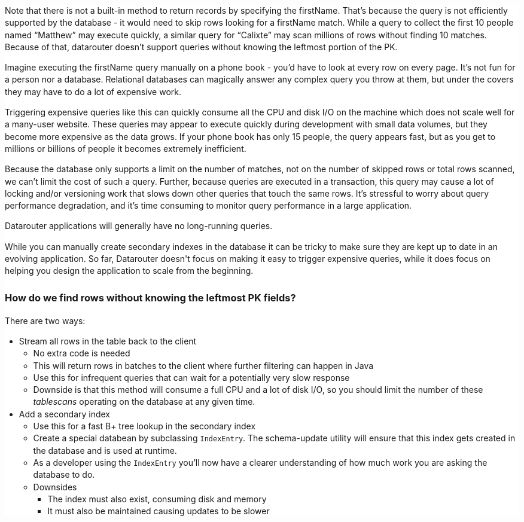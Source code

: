 Note that there is not a built-in method to return records by specifying the firstName. That’s because the query is not 
efficiently supported by the database - it would need to skip rows looking for a firstName match. While a query to 
collect the first 10 people named “Matthew” may execute quickly, a similar query for “Calixte” may scan millions of rows 
without finding 10 matches. Because of that, datarouter doesn’t support queries without knowing the leftmost portion of 
the PK.

Imagine executing the firstName query manually on a phone book - you’d have to look at every row on every page. It’s not fun for 
a person nor a database. Relational databases can magically answer any complex query you throw at them, but under the 
covers they may have to do a lot of expensive work.

Triggering expensive queries like this can quickly consume all the CPU and disk I/O on the machine which does not scale 
well for a many-user website. These queries may appear to execute quickly during development with small data volumes, 
but they become more expensive as the data grows. If your phone book has only 15 people, the query appears fast, but 
as you get to millions or billions of people it becomes extremely inefficient.

Because the database only supports a limit on the number of matches, not on the number of skipped rows or total rows 
scanned, we can’t limit the cost of such a query. Further, because queries are executed in a transaction, this query may cause a 
lot of locking and/or versioning work that slows down other queries that touch the same rows. It’s stressful to worry 
about query performance degradation, and it’s time consuming to monitor query performance in a large application.  

Datarouter applications will generally have no long-running queries.

While you can manually create secondary indexes in 
the database it can be tricky to make sure they are kept up to date in an evolving application. So far, Datarouter doesn't
focus on making it easy to trigger expensive queries, while it does focus on helping you design the application to scale 
from the beginning.

### How do we find rows without knowing the leftmost PK fields?
There are two ways:
- Stream all rows in the table back to the client
  - No extra code is needed
  - This will return rows in batches to the client where further filtering can happen in Java
  - Use this for infrequent queries that can wait for a potentially very slow response
  - Downside is that this method will consume a full CPU and a lot of disk I/O, so you should limit the number of these 
  *tablescans* operating on the database at any given time.
 - Add a secondary index
   - Use this for a fast B+ tree lookup in the secondary index
   - Create a special databean by subclassing `IndexEntry`. The schema-update utility will ensure that this index gets 
   created in the database and is used at runtime.
   - As a developer using the `IndexEntry` you’ll now have a clearer understanding of how much work you are asking the 
   database to do.
   - Downsides 
     - The index must also exist, consuming disk and memory
     - It must also be maintained causing updates to be slower
     